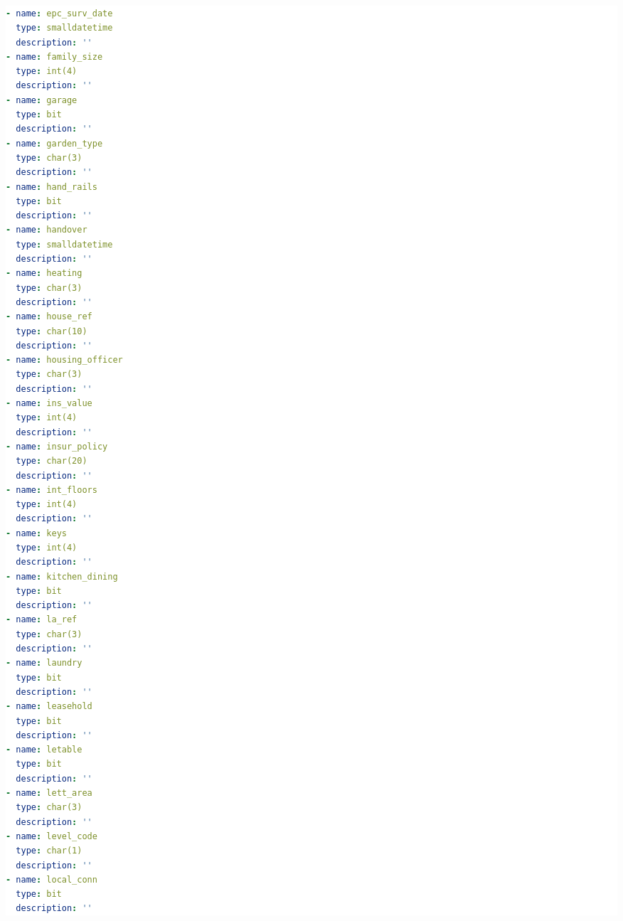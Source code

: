 ```yaml
- name: epc_surv_date
  type: smalldatetime
  description: ''
- name: family_size
  type: int(4)
  description: ''
- name: garage
  type: bit
  description: ''
- name: garden_type
  type: char(3)
  description: ''
- name: hand_rails
  type: bit
  description: ''
- name: handover
  type: smalldatetime
  description: ''
- name: heating
  type: char(3)
  description: ''
- name: house_ref
  type: char(10)
  description: ''
- name: housing_officer
  type: char(3)
  description: ''
- name: ins_value
  type: int(4)
  description: ''
- name: insur_policy
  type: char(20)
  description: ''
- name: int_floors
  type: int(4)
  description: ''
- name: keys
  type: int(4)
  description: ''
- name: kitchen_dining
  type: bit
  description: ''
- name: la_ref
  type: char(3)
  description: ''
- name: laundry
  type: bit
  description: ''
- name: leasehold
  type: bit
  description: ''
- name: letable
  type: bit
  description: ''
- name: lett_area
  type: char(3)
  description: ''
- name: level_code
  type: char(1)
  description: ''
- name: local_conn
  type: bit
  description: ''
```